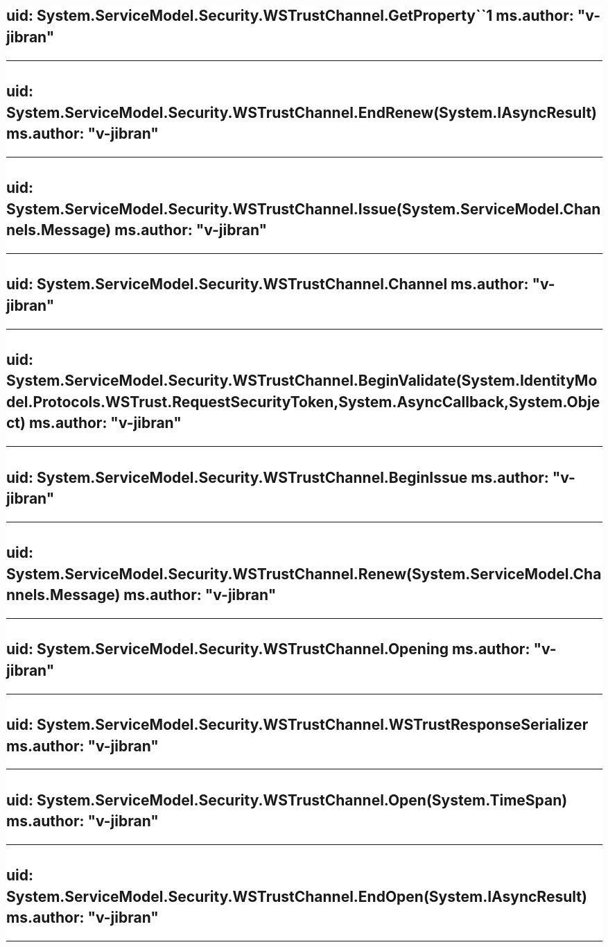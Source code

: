 uid: System.ServiceModel.Security.WSTrustChannel.GetProperty``1
ms.author: "v-jibran"
---

---
uid: System.ServiceModel.Security.WSTrustChannel.EndRenew(System.IAsyncResult)
ms.author: "v-jibran"
---

---
uid: System.ServiceModel.Security.WSTrustChannel.Issue(System.ServiceModel.Channels.Message)
ms.author: "v-jibran"
---

---
uid: System.ServiceModel.Security.WSTrustChannel.Channel
ms.author: "v-jibran"
---

---
uid: System.ServiceModel.Security.WSTrustChannel.BeginValidate(System.IdentityModel.Protocols.WSTrust.RequestSecurityToken,System.AsyncCallback,System.Object)
ms.author: "v-jibran"
---

---
uid: System.ServiceModel.Security.WSTrustChannel.BeginIssue
ms.author: "v-jibran"
---

---
uid: System.ServiceModel.Security.WSTrustChannel.Renew(System.ServiceModel.Channels.Message)
ms.author: "v-jibran"
---

---
uid: System.ServiceModel.Security.WSTrustChannel.Opening
ms.author: "v-jibran"
---

---
uid: System.ServiceModel.Security.WSTrustChannel.WSTrustResponseSerializer
ms.author: "v-jibran"
---

---
uid: System.ServiceModel.Security.WSTrustChannel.Open(System.TimeSpan)
ms.author: "v-jibran"
---

---
uid: System.ServiceModel.Security.WSTrustChannel.EndOpen(System.IAsyncResult)
ms.author: "v-jibran"
---

---
